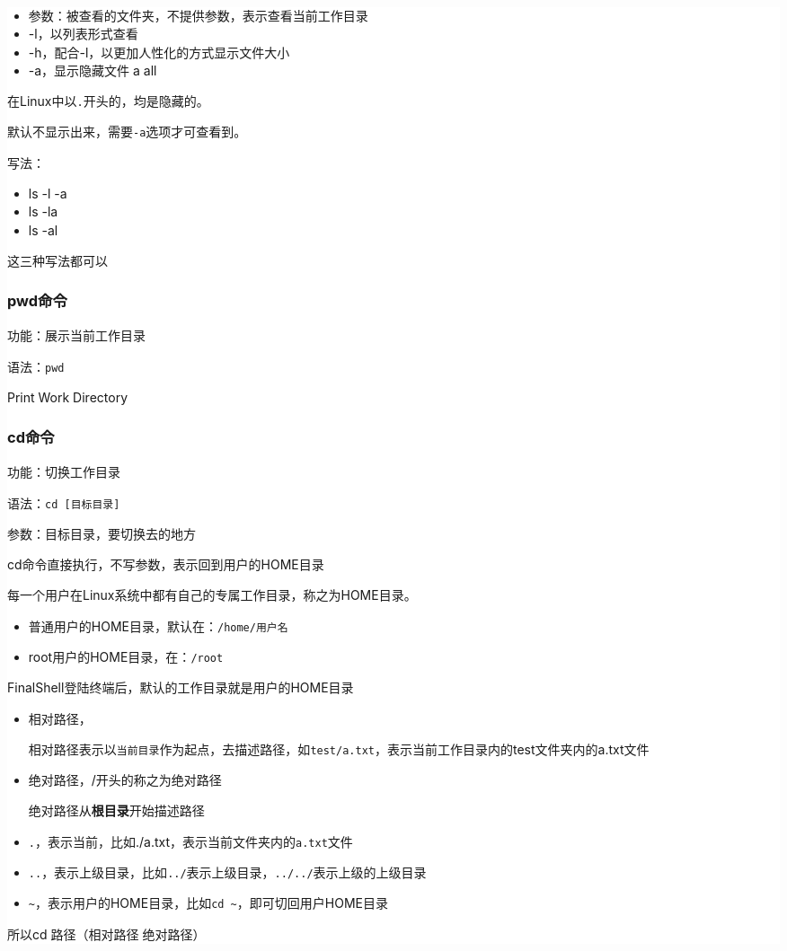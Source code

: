 - 参数：被查看的文件夹，不提供参数，表示查看当前工作目录
- -l，以列表形式查看
- -h，配合-l，以更加人性化的方式显示文件大小
- -a，显示隐藏文件   a  all

在Linux中以`.`开头的，均是隐藏的。

默认不显示出来，需要`-a`选项才可查看到。

写法： 

- ls -l -a 
- ls -la 
- ls -al

这三种写法都可以



### pwd命令

功能：展示当前工作目录

语法：`pwd`

Print Work Directory

### cd命令

功能：切换工作目录

语法：`cd [目标目录]`

参数：目标目录，要切换去的地方

cd命令直接执行，不写参数，表示回到用户的HOME目录



每一个用户在Linux系统中都有自己的专属工作目录，称之为HOME目录。

- 普通用户的HOME目录，默认在：`/home/用户名`

- root用户的HOME目录，在：`/root`



FinalShell登陆终端后，默认的工作目录就是用户的HOME目录

- 相对路径，

  相对路径表示以`当前目录`作为起点，去描述路径，如`test/a.txt`，表示当前工作目录内的test文件夹内的a.txt文件

- 绝对路径，/开头的称之为绝对路径

  绝对路径从**根目录**开始描述路径

- `.`，表示当前，比如./a.txt，表示当前文件夹内的`a.txt`文件
- `..`，表示上级目录，比如`../`表示上级目录，`../../`表示上级的上级目录
- `~`，表示用户的HOME目录，比如`cd ~`，即可切回用户HOME目录



所以cd  路径（相对路径 绝对路径）
